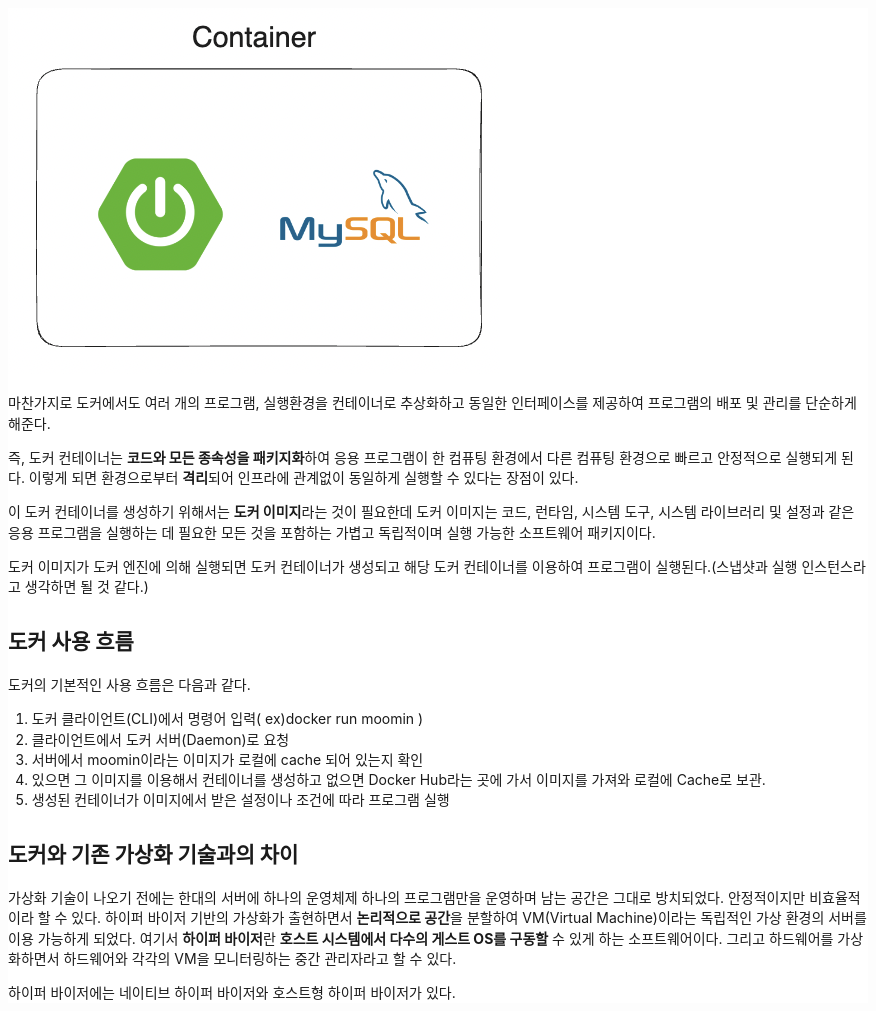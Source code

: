 ![](/assets//img/blog/study/it-infra/docker_2.png)

마찬가지로 도커에서도 여러 개의 프로그램, 실행환경을 컨테이너로 추상화하고 동일한 인터페이스를 제공하여 프로그램의 배포 및 관리를 단순하게 해준다.

즉, 도커 컨테이너는 **코드와 모든 종속성을 패키지화**하여 응용 프로그램이 한 컴퓨팅 환경에서 다른 컴퓨팅 환경으로 빠르고 안정적으로 실행되게 된다. 이렇게 되면 환경으로부터 **격리**되어 인프라에 관계없이 동일하게 실행할 수 있다는 장점이 있다.

이 도커 컨테이너를 생성하기 위해서는 **도커 이미지**라는 것이 필요한데 도커 이미지는 코드, 런타임, 시스템 도구, 시스템 라이브러리 및 설정과 같은 응용 프로그램을 실행하는 데 필요한 모든 것을 포함하는 가볍고 독립적이며 실행 가능한 소프트웨어 패키지이다.

도커 이미지가 도커 엔진에 의해 실행되면 도커 컨테이너가 생성되고 해당 도커 컨테이너를 이용하여 프로그램이 실행된다.(스냅샷과 실행 인스턴스라고 생각하면 될 것 같다.)

## 도커 사용 흐름
도커의 기본적인 사용 흐름은 다음과 같다.
1. 도커 클라이언트(CLI)에서 명령어 입력( ex)docker run moomin )
2. 클라이언트에서 도커 서버(Daemon)로 요청
3. 서버에서 moomin이라는 이미지가 로컬에 cache 되어 있는지 확인
3. 있으면 그 이미지를 이용해서 컨테이너를 생성하고 없으면 Docker Hub라는 곳에 가서 이미지를 가져와 로컬에 Cache로 보관.
4. 생성된 컨테이너가 이미지에서 받은 설정이나 조건에 따라 프로그램 실행 

## 도커와 기존 가상화 기술과의 차이

가상화 기술이 나오기 전에는 한대의 서버에 하나의 운영체제 하나의 프로그램만을 운영하며 남는 공간은 그대로 방치되었다. 안정적이지만 비효율적이라 할 수 있다. 하이퍼 바이저 기반의 가상화가 출현하면서 **논리적으로 공간**을 분할하여 VM(Virtual Machine)이라는 독립적인 가상 환경의 서버를 이용 가능하게 되었다. 여기서 **하이퍼 바이저**란 **호스트 시스템에서 다수의 게스트 OS를 구동할** 수 있게 하는 소프트웨어이다. 그리고 하드웨어를 가상화하면서 하드웨어와 각각의 VM을 모니터링하는 중간 관리자라고 할 수 있다.

하이퍼 바이저에는 네이티브 하이퍼 바이저와 호스트형 하이퍼 바이저가 있다.
